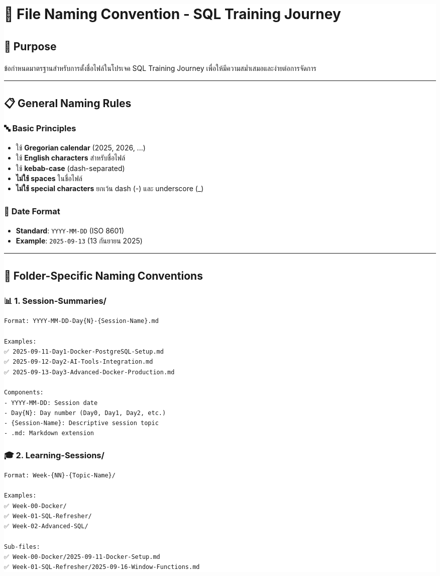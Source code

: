 # 📁 File Naming Convention - SQL Training Journey

## 🎯 **Purpose**
ข้อกำหนดมาตรฐานสำหรับการตั้งชื่อไฟล์ในโปรเจค SQL Training Journey เพื่อให้มีความสม่ำเสมอและง่ายต่อการจัดการ

---

## 📋 **General Naming Rules**

### 🔤 **Basic Principles**
- ใช้ **Gregorian calendar** (2025, 2026, ...)
- ใช้ **English characters** สำหรับชื่อไฟล์
- ใช้ **kebab-case** (dash-separated)
- **ไม่ใช้ spaces** ในชื่อไฟล์
- **ไม่ใช้ special characters** ยกเว้น dash (-) และ underscore (_)

### 📅 **Date Format**
- **Standard**: `YYYY-MM-DD` (ISO 8601)
- **Example**: `2025-09-13` (13 กันยายน 2025)

---

## 📂 **Folder-Specific Naming Conventions**

### 📊 **1. Session-Summaries/**
```
Format: YYYY-MM-DD-Day{N}-{Session-Name}.md

Examples:
✅ 2025-09-11-Day1-Docker-PostgreSQL-Setup.md
✅ 2025-09-12-Day2-AI-Tools-Integration.md
✅ 2025-09-13-Day3-Advanced-Docker-Production.md

Components:
- YYYY-MM-DD: Session date
- Day{N}: Day number (Day0, Day1, Day2, etc.)
- {Session-Name}: Descriptive session topic
- .md: Markdown extension
```

### 🎓 **2. Learning-Sessions/**
```
Format: Week-{NN}-{Topic-Name}/

Examples:
✅ Week-00-Docker/
✅ Week-01-SQL-Refresher/
✅ Week-02-Advanced-SQL/

Sub-files:
✅ Week-00-Docker/2025-09-11-Docker-Setup.md
✅ Week-01-SQL-Refresher/2025-09-16-Window-Functions.md
```
